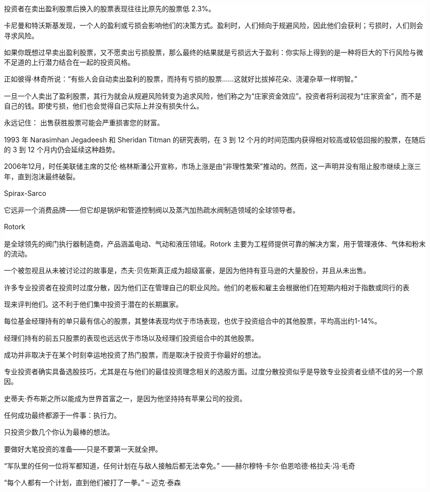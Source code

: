 投资者在卖出盈利股票后换入的股票表现往往比原先的股票低 2.3%。

卡尼曼和特沃斯基发现，一个人的盈利或亏损会影响他们的决策方式。盈利时，人们倾向于规避风险，因此他们会获利；亏损时，人们则会寻求风险。

如果你既想过早卖出盈利股票，又不愿卖出亏损股票，那么最终的结果就是亏损远大于盈利：你实际上得到的是一种将巨大的下行风险与微不足道的上行潜力结合在一起的投资风格。

正如彼得·林奇所说：“有些人会自动卖出盈利的股票，而持有亏损的股票......这就好比拔掉花朵、浇灌杂草一样明智。”

一旦一个人卖出了盈利股票，其行为就会从规避风险转变为追求风险，他们称之为“庄家资金效应”。投资者将利润视为“庄家资金”，而不是自己的钱。即使亏损，他们也会觉得自己实际上并没有损失什么。

永远记住： 出售获胜股票可能会严重损害您的财富。

1993 年 Narasimhan Jegadeesh 和 Sheridan Titman 的研究表明，在 3 到 12 个月的时间范围内获得相对较高或较低回报的股票，在随后的 3 到 12 个月内仍会延续这种趋势。

2006年12月，时任美联储主席的艾伦·格林斯潘公开宣称，市场上涨是由“非理性繁荣”推动的。然而，这一声明并没有阻止股市继续上涨三年，直到泡沫最终破裂。

Spirax-Sarco

它远非一个消费品牌——但它却是锅炉和管道控制阀以及蒸汽加热疏水阀制造领域的全球领导者。

Rotork

是全球领先的阀门执行器制造商，产品涵盖电动、气动和液压领域。Rotork 主要为工程师提供可靠的解决方案，用于管理液体、气体和粉末的流动。

一个被忽视且从未被讨论过的故事是，杰夫·贝佐斯真正成为超级富豪，是因为他持有亚马逊的大量股份，并且从未出售。

许多专业投资者在投资时过度分散，因为他们正在管理自己的职业风险。他们的老板和雇主会根据他们在短期内相对于指数或同行的表

现来评判他们。这不利于他们集中投资于潜在的长期赢家。

每位基金经理持有的单只最有信心的股票，其整体表现均优于市场表现，也优于投资组合中的其他股票，平均高出约1-14%。

经理们持有的前五只股票的表现也远远优于市场以及经理们投资组合中的其他股票。

成功并非取决于在某个时刻幸运地投资了热门股票，而是取决于投资于你最好的想法。

专业投资者确实具备选股技巧，尤其是在与他们的最佳投资理念相关的选股方面。过度分散投资似乎是导致专业投资者业绩不佳的另一个原因。

史蒂夫·乔布斯之所以能成为世界首富之一，是因为他坚持持有苹果公司的投资。

任何成功最终都源于一件事：执行力。

只投资少数几个你认为最棒的想法。

要做好大笔投资的准备——只是不要第一天就全押。

“军队里的任何一位将军都知道，任何计划在与敌人接触后都无法幸免。” ——赫尔穆特·卡尔·伯恩哈德·格拉夫·冯·毛奇

“每个人都有一个计划，直到他们被打了一拳。” – 迈克·泰森

